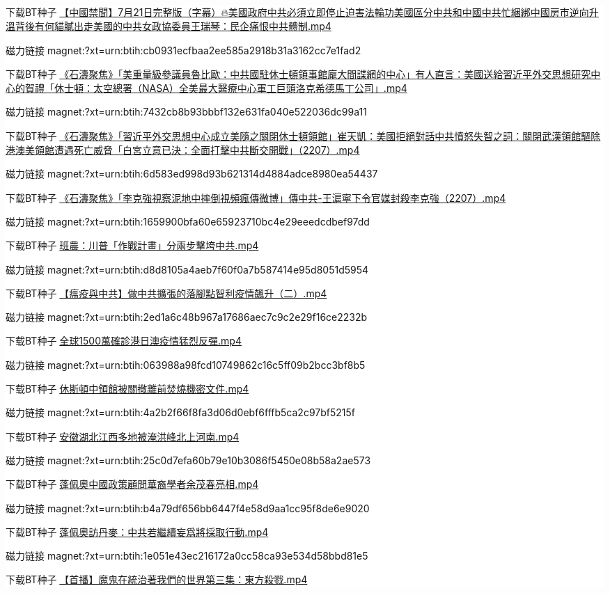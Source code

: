 下载BT种子 [【中國禁聞】7月21日完整版（字幕）🔥美國政府中共必須立即停止迫害法輪功美國區分中共和中國中共忙綑綁中國房市逆向升溫背後有何貓膩出走美國的中共女政協委員王瑞琴：民企痛恨中共體制.mp4](https://raw.githubusercontent.com/aitdshared/syncnews/master/cb0931ecfbaa2ee585a2918b31a3162cc7e1fad2.torrent)

磁力链接 magnet:?xt=urn:btih:cb0931ecfbaa2ee585a2918b31a3162cc7e1fad2

下载BT种子 [《石濤聚焦》「美重量級參議員魯比歐：中共國駐休士頓領事館龐大間諜網的中心」有人直言：美國送給習近平外交思想研究中心的賀禮「休士頓：太空總署（NASA）全美最大醫療中心軍工巨頭洛克希德馬丁公司」.mp4](https://raw.githubusercontent.com/aitdshared/syncnews/master/7432cb8b93bbbf132e631fa040e522036dc99a11.torrent)

磁力链接 magnet:?xt=urn:btih:7432cb8b93bbbf132e631fa040e522036dc99a11

下载BT种子 [《石濤聚焦》「習近平外交思想中心成立美隨之關閉休士頓領館」崔天凱：美國拒絕對話中共憤怒失智之詞：關閉武漢領館驅除港澳美領館遭遇死亡威脅「白宮立意已決：全面打擊中共斷交開戰」（2207）.mp4](https://raw.githubusercontent.com/aitdshared/syncnews/master/6d583ed998d93b621314d4884adce8980ea54437.torrent)

磁力链接 magnet:?xt=urn:btih:6d583ed998d93b621314d4884adce8980ea54437

下载BT种子 [《石濤聚焦》「李克強視察泥地中摔倒視頻瘋傳微博」傳中共-王滬寧下令官媒封殺李克強（2207）.mp4](https://raw.githubusercontent.com/aitdshared/syncnews/master/1659900bfa60e65923710bc4e29eeedcdbef97dd.torrent)

磁力链接 magnet:?xt=urn:btih:1659900bfa60e65923710bc4e29eeedcdbef97dd

下载BT种子 [班農：川普「作戰計畫」分兩步擊垮中共.mp4](https://raw.githubusercontent.com/aitdshared/syncnews/master/d8d8105a4aeb7f60f0a7b587414e95d8051d5954.torrent)

磁力链接 magnet:?xt=urn:btih:d8d8105a4aeb7f60f0a7b587414e95d8051d5954

下载BT种子 [【瘟疫與中共】做中共擴張的落腳點智利疫情飆升（二）.mp4](https://raw.githubusercontent.com/aitdshared/syncnews/master/2ed1a6c48b967a17686aec7c9c2e29f16ce2232b.torrent)

磁力链接 magnet:?xt=urn:btih:2ed1a6c48b967a17686aec7c9c2e29f16ce2232b

下载BT种子 [全球1500萬確診港日澳疫情猛烈反彈.mp4](https://raw.githubusercontent.com/aitdshared/syncnews/master/063988a98fcd10749862c16c5ff09b2bcc3bf8b5.torrent)

磁力链接 magnet:?xt=urn:btih:063988a98fcd10749862c16c5ff09b2bcc3bf8b5

下载BT种子 [休斯頓中領館被關撤離前焚燒機密文件.mp4](https://raw.githubusercontent.com/aitdshared/syncnews/master/4a2b2f66f8fa3d06d0ebf6fffb5ca2c97bf5215f.torrent)

磁力链接 magnet:?xt=urn:btih:4a2b2f66f8fa3d06d0ebf6fffb5ca2c97bf5215f

下载BT种子 [安徽湖北江西多地被淹洪峰北上河南.mp4](https://raw.githubusercontent.com/aitdshared/syncnews/master/25c0d7efa60b79e10b3086f5450e08b58a2ae573.torrent)

磁力链接 magnet:?xt=urn:btih:25c0d7efa60b79e10b3086f5450e08b58a2ae573

下载BT种子 [蓬佩奧中國政策顧問華裔學者余茂春亮相.mp4](https://raw.githubusercontent.com/aitdshared/syncnews/master/b4a79df656bb6447f4e58d9aa1cc95f8de6e9020.torrent)

磁力链接 magnet:?xt=urn:btih:b4a79df656bb6447f4e58d9aa1cc95f8de6e9020

下载BT种子 [蓬佩奧訪丹麥：中共若繼續妄爲將採取行動.mp4](https://raw.githubusercontent.com/aitdshared/syncnews/master/1e051e43ec216172a0cc58ca93e534d58bbd81e5.torrent)

磁力链接 magnet:?xt=urn:btih:1e051e43ec216172a0cc58ca93e534d58bbd81e5

下载BT种子 [【首播】魔鬼在統治著我們的世界第三集：東方殺戮.mp4](https://raw.githubusercontent.com/aitdshared/syncnews/master/eec8df23876e6d38d818771ffbb433079640d7f6.torrent)
